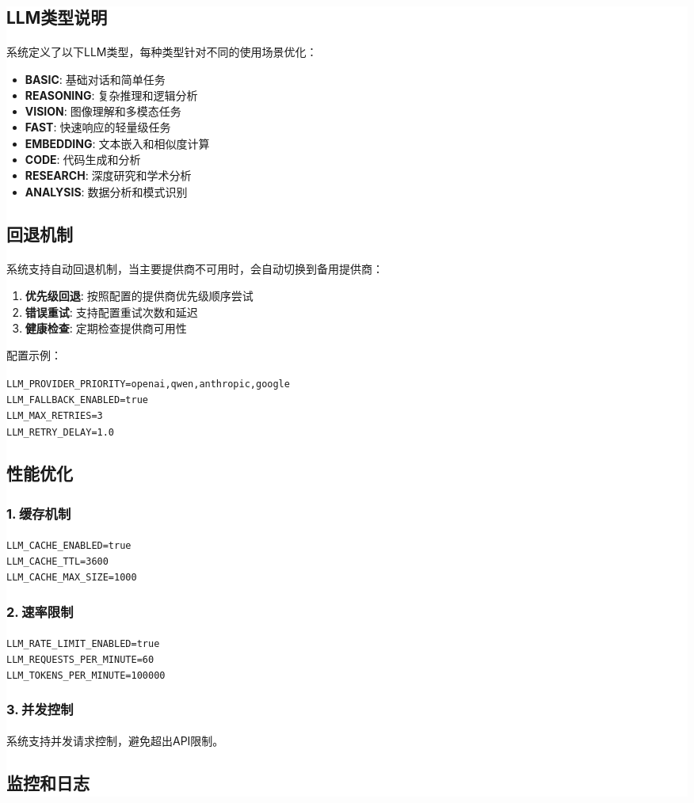 ## LLM类型说明

系统定义了以下LLM类型，每种类型针对不同的使用场景优化：

- **BASIC**: 基础对话和简单任务
- **REASONING**: 复杂推理和逻辑分析
- **VISION**: 图像理解和多模态任务
- **FAST**: 快速响应的轻量级任务
- **EMBEDDING**: 文本嵌入和相似度计算
- **CODE**: 代码生成和分析
- **RESEARCH**: 深度研究和学术分析
- **ANALYSIS**: 数据分析和模式识别

## 回退机制

系统支持自动回退机制，当主要提供商不可用时，会自动切换到备用提供商：

1. **优先级回退**: 按照配置的提供商优先级顺序尝试
2. **错误重试**: 支持配置重试次数和延迟
3. **健康检查**: 定期检查提供商可用性

配置示例：

```env
LLM_PROVIDER_PRIORITY=openai,qwen,anthropic,google
LLM_FALLBACK_ENABLED=true
LLM_MAX_RETRIES=3
LLM_RETRY_DELAY=1.0
```

## 性能优化

### 1. 缓存机制

```env
LLM_CACHE_ENABLED=true
LLM_CACHE_TTL=3600
LLM_CACHE_MAX_SIZE=1000
```

### 2. 速率限制

```env
LLM_RATE_LIMIT_ENABLED=true
LLM_REQUESTS_PER_MINUTE=60
LLM_TOKENS_PER_MINUTE=100000
```

### 3. 并发控制

系统支持并发请求控制，避免超出API限制。

## 监控和日志
